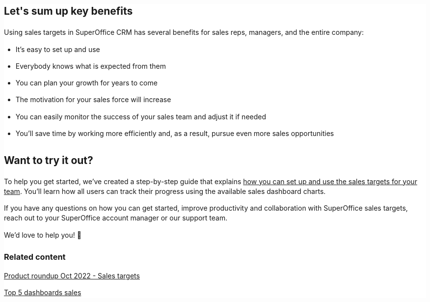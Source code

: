 ## Let's sum up key benefits

Using sales targets in SuperOffice CRM has several benefits for sales reps, managers, and the entire company:

* It’s easy to set up and use

* Everybody knows what is expected from them

* You can plan your growth for years to come

* The motivation for your sales force will increase

* You can easily monitor the success of your sales team and adjust it if needed

* You’ll save time by working more efficiently and, as a result, pursue even more sales opportunities

## Want to try it out?

To help you get started, we’ve created a step-by-step guide that explains [how you can set up and use the sales targets for your team](https://community.superoffice.com/no/learning/user-guide/sales/sales-targets/). You’ll learn how all users can track their progress using the available sales dashboard charts.

If you have any questions on how you can get started, improve productivity and collaboration with SuperOffice sales targets, reach out to your SuperOffice account manager or our support team.

We’d love to help you! 🦉


### Related content

[Product roundup Oct 2022 - Sales targets](https://community.superoffice.com/no/product-releases/nyheter/produkt/product-roundup-october-2022-sales-targets/)

[Top 5 dashboards sales](https://community.superoffice.com/no/learning/best-practices-tips/sales/top-5-dashboards-sales/)



[img1]:media/sales-targets-wide.png
[img2]:media/sales-targets-setup-menu.png
[img3]:media/set-targets.png
[img4]:media/copy-sales-targets.png
[img5]:media/target-dashboard.png